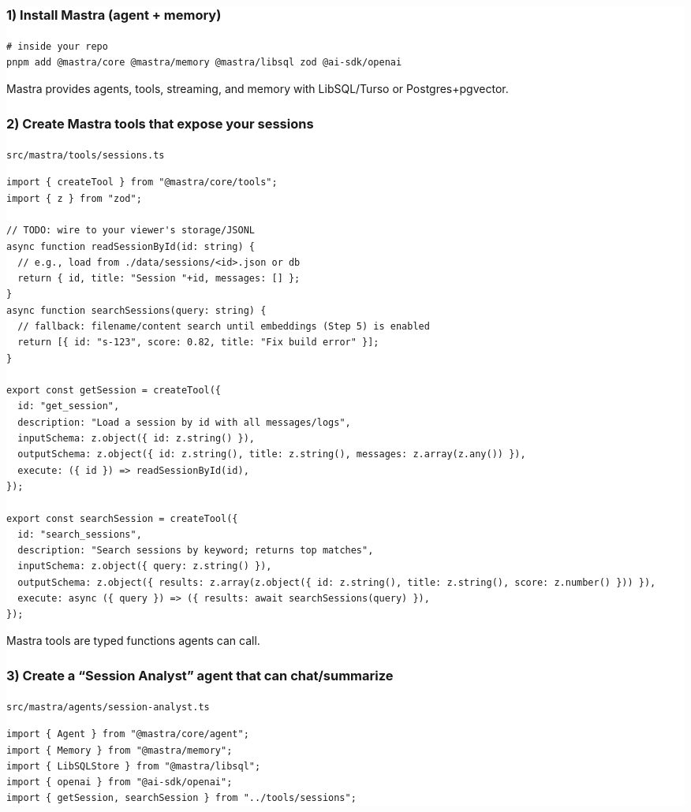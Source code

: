 
### 1) Install Mastra (agent + memory)

    # inside your repo
    pnpm add @mastra/core @mastra/memory @mastra/libsql zod @ai-sdk/openai


Mastra provides agents, tools, streaming, and memory with LibSQL/Turso or Postgres+pgvector.

### 2) Create Mastra tools that expose your sessions

`src/mastra/tools/sessions.ts`

    import { createTool } from "@mastra/core/tools";
    import { z } from "zod";

    // TODO: wire to your viewer's storage/JSONL
    async function readSessionById(id: string) {
      // e.g., load from ./data/sessions/<id>.json or db
      return { id, title: "Session "+id, messages: [] };
    }
    async function searchSessions(query: string) {
      // fallback: filename/content search until embeddings (Step 5) is enabled
      return [{ id: "s-123", score: 0.82, title: "Fix build error" }];
    }

    export const getSession = createTool({
      id: "get_session",
      description: "Load a session by id with all messages/logs",
      inputSchema: z.object({ id: z.string() }),
      outputSchema: z.object({ id: z.string(), title: z.string(), messages: z.array(z.any()) }),
      execute: ({ id }) => readSessionById(id),
    });

    export const searchSession = createTool({
      id: "search_sessions",
      description: "Search sessions by keyword; returns top matches",
      inputSchema: z.object({ query: z.string() }),
      outputSchema: z.object({ results: z.array(z.object({ id: z.string(), title: z.string(), score: z.number() })) }),
      execute: async ({ query }) => ({ results: await searchSessions(query) }),
    });


Mastra tools are typed functions agents can call.

### 3) Create a “Session Analyst” agent that can chat/summarize

`src/mastra/agents/session-analyst.ts`

    import { Agent } from "@mastra/core/agent";
    import { Memory } from "@mastra/memory";
    import { LibSQLStore } from "@mastra/libsql";
    import { openai } from "@ai-sdk/openai";
    import { getSession, searchSession } from "../tools/sessions";
